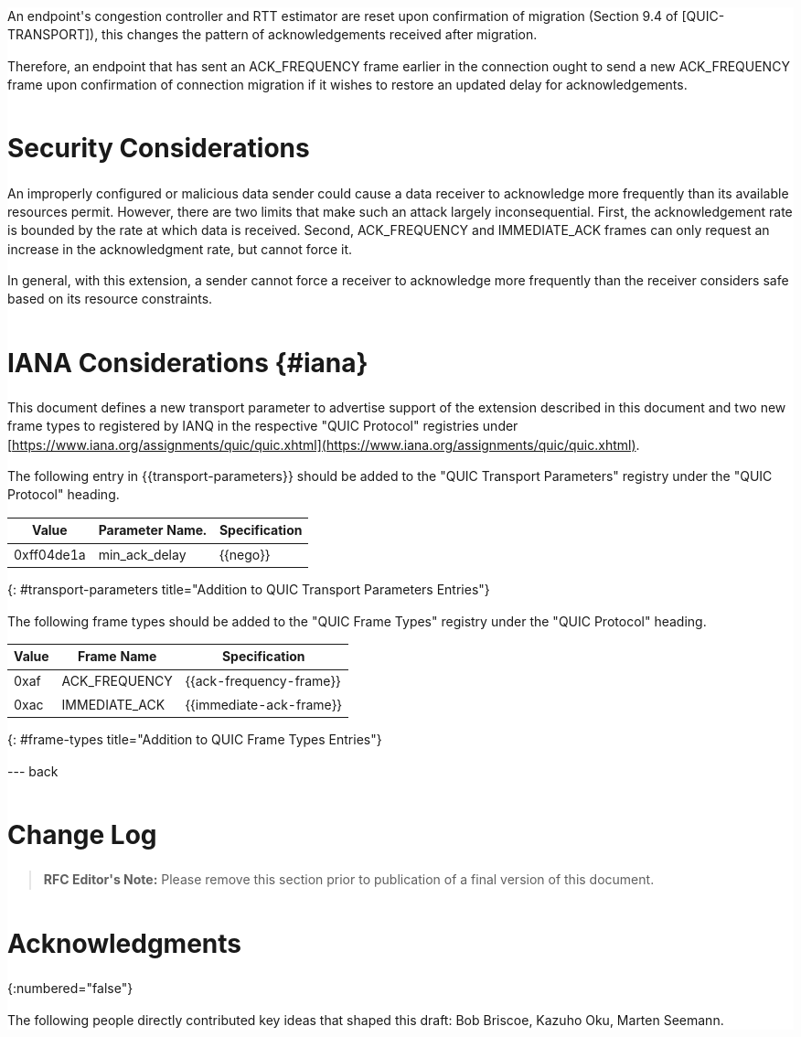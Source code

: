 An endpoint's congestion controller and RTT estimator are reset upon
confirmation of migration (Section 9.4 of [QUIC-TRANSPORT]),
this changes the pattern of acknowledgements received after migration.

Therefore, an endpoint that has sent an ACK_FREQUENCY frame earlier in the
connection ought to send a new ACK_FREQUENCY frame upon confirmation of
connection migration if it wishes to restore an updated delay for acknowledgements.

# Security Considerations

An improperly configured or malicious data sender could cause a
data receiver to acknowledge more frequently than its available resources
permit. However, there are two limits that make such an attack largely
inconsequential. First, the acknowledgement rate is bounded by the rate at which
data is received. Second, ACK_FREQUENCY and IMMEDIATE_ACK frames can only request
an increase in the acknowledgment rate, but cannot force it.

In general, with this extension, a sender cannot force a receiver to acknowledge
more frequently than the receiver considers safe based on its resource constraints.

# IANA Considerations {#iana}

This document defines a new transport parameter to advertise support of the
extension described in this document and two new frame types to registered
by IANQ in the respective "QUIC Protocol" registries under
[https://www.iana.org/assignments/quic/quic.xhtml](https://www.iana.org/assignments/quic/quic.xhtml).

The following entry in {{transport-parameters}} should be added to
the "QUIC Transport Parameters" registry under the "QUIC Protocol" heading.

Value                        | Parameter Name.   | Specification
-----------------------------|-------------------|-----------------
0xff04de1a                   | min_ack_delay     | {{nego}}
{: #transport-parameters title="Addition to QUIC Transport Parameters Entries"}


The following frame types should be added to the "QUIC Frame Types"
registry under the "QUIC Protocol" heading.


Value      | Frame Name          | Specification
-----------|---------------------|-----------------
0xaf       | ACK_FREQUENCY       | {{ack-frequency-frame}}
0xac       | IMMEDIATE_ACK       | {{immediate-ack-frame}}
{: #frame-types title="Addition to QUIC Frame Types Entries"}

--- back

# Change Log

> **RFC Editor's Note:** Please remove this section prior to publication of a
> final version of this document.


# Acknowledgments
{:numbered="false"}

The following people directly contributed key ideas that shaped this draft:
Bob Briscoe, Kazuho Oku, Marten Seemann.

